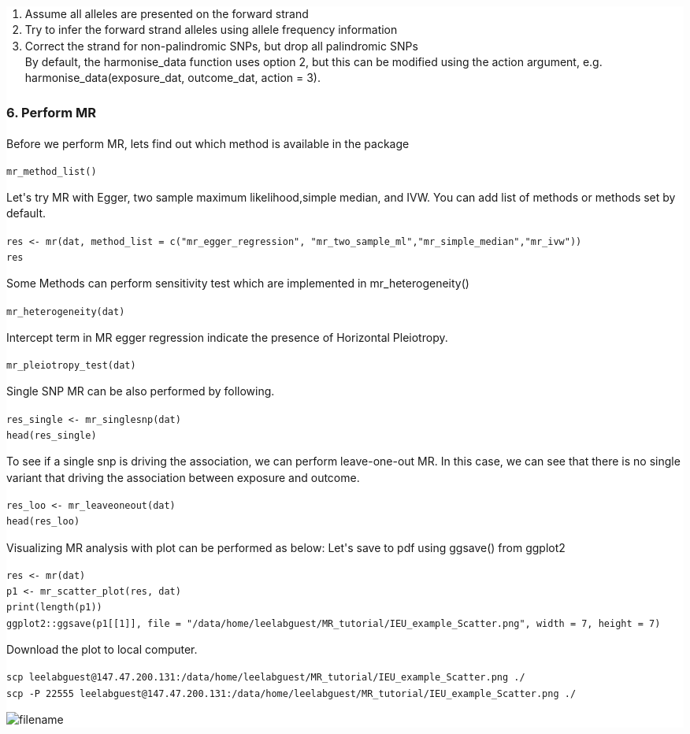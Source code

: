 1. Assume all alleles are presented on the forward strand 
2. Try to infer the forward strand alleles using allele frequency information 
3. Correct the strand for non-palindromic SNPs, but drop all palindromic SNPs \
By default, the harmonise_data function uses option 2, but this can be modified using the action argument, e.g. harmonise_data(exposure_dat, outcome_dat, action = 3).
### 6. Perform MR
Before we perform MR, lets find out which method is available in the package
```
mr_method_list()
```
Let's try MR with Egger, two sample maximum likelihood,simple median, and IVW. You can add list of methods or methods set by default.

```
res <- mr(dat, method_list = c("mr_egger_regression", "mr_two_sample_ml","mr_simple_median","mr_ivw"))
res
```
Some Methods can perform sensitivity test which are implemented in mr_heterogeneity()
```
mr_heterogeneity(dat)
```
Intercept term in MR egger regression indicate the presence of Horizontal Pleiotropy.
```
mr_pleiotropy_test(dat)
```
Single SNP MR can be also performed by following.
```
res_single <- mr_singlesnp(dat)
head(res_single)
```
To see if a single snp is driving the association, we can perform leave-one-out MR.
In this case, we can see that there is no single variant that driving the association between exposure and outcome.
```
res_loo <- mr_leaveoneout(dat)
head(res_loo)
```

Visualizing MR analysis with plot can be performed as below:
Let's save to pdf using ggsave() from ggplot2
```
res <- mr(dat)
p1 <- mr_scatter_plot(res, dat)
print(length(p1))
ggplot2::ggsave(p1[[1]], file = "/data/home/leelabguest/MR_tutorial/IEU_example_Scatter.png", width = 7, height = 7)
```
Download the plot to local computer.
```
scp leelabguest@147.47.200.131:/data/home/leelabguest/MR_tutorial/IEU_example_Scatter.png ./
scp -P 22555 leelabguest@147.47.200.131:/data/home/leelabguest/MR_tutorial/IEU_example_Scatter.png ./
```
![filename](https://user-images.githubusercontent.com/22064612/235652335-b57f0381-b820-47e0-a07f-da09564f9c0b.png)
